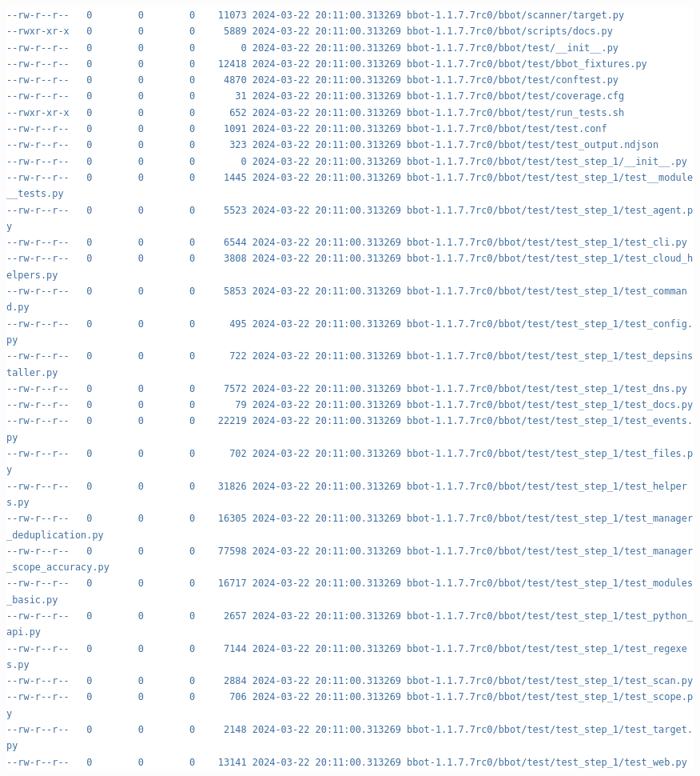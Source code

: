 ```diff
--rw-r--r--   0        0        0    11073 2024-03-22 20:11:00.313269 bbot-1.1.7.7rc0/bbot/scanner/target.py
--rwxr-xr-x   0        0        0     5889 2024-03-22 20:11:00.313269 bbot-1.1.7.7rc0/bbot/scripts/docs.py
--rw-r--r--   0        0        0        0 2024-03-22 20:11:00.313269 bbot-1.1.7.7rc0/bbot/test/__init__.py
--rw-r--r--   0        0        0    12418 2024-03-22 20:11:00.313269 bbot-1.1.7.7rc0/bbot/test/bbot_fixtures.py
--rw-r--r--   0        0        0     4870 2024-03-22 20:11:00.313269 bbot-1.1.7.7rc0/bbot/test/conftest.py
--rw-r--r--   0        0        0       31 2024-03-22 20:11:00.313269 bbot-1.1.7.7rc0/bbot/test/coverage.cfg
--rwxr-xr-x   0        0        0      652 2024-03-22 20:11:00.313269 bbot-1.1.7.7rc0/bbot/test/run_tests.sh
--rw-r--r--   0        0        0     1091 2024-03-22 20:11:00.313269 bbot-1.1.7.7rc0/bbot/test/test.conf
--rw-r--r--   0        0        0      323 2024-03-22 20:11:00.313269 bbot-1.1.7.7rc0/bbot/test/test_output.ndjson
--rw-r--r--   0        0        0        0 2024-03-22 20:11:00.313269 bbot-1.1.7.7rc0/bbot/test/test_step_1/__init__.py
--rw-r--r--   0        0        0     1445 2024-03-22 20:11:00.313269 bbot-1.1.7.7rc0/bbot/test/test_step_1/test__module__tests.py
--rw-r--r--   0        0        0     5523 2024-03-22 20:11:00.313269 bbot-1.1.7.7rc0/bbot/test/test_step_1/test_agent.py
--rw-r--r--   0        0        0     6544 2024-03-22 20:11:00.313269 bbot-1.1.7.7rc0/bbot/test/test_step_1/test_cli.py
--rw-r--r--   0        0        0     3808 2024-03-22 20:11:00.313269 bbot-1.1.7.7rc0/bbot/test/test_step_1/test_cloud_helpers.py
--rw-r--r--   0        0        0     5853 2024-03-22 20:11:00.313269 bbot-1.1.7.7rc0/bbot/test/test_step_1/test_command.py
--rw-r--r--   0        0        0      495 2024-03-22 20:11:00.313269 bbot-1.1.7.7rc0/bbot/test/test_step_1/test_config.py
--rw-r--r--   0        0        0      722 2024-03-22 20:11:00.313269 bbot-1.1.7.7rc0/bbot/test/test_step_1/test_depsinstaller.py
--rw-r--r--   0        0        0     7572 2024-03-22 20:11:00.313269 bbot-1.1.7.7rc0/bbot/test/test_step_1/test_dns.py
--rw-r--r--   0        0        0       79 2024-03-22 20:11:00.313269 bbot-1.1.7.7rc0/bbot/test/test_step_1/test_docs.py
--rw-r--r--   0        0        0    22219 2024-03-22 20:11:00.313269 bbot-1.1.7.7rc0/bbot/test/test_step_1/test_events.py
--rw-r--r--   0        0        0      702 2024-03-22 20:11:00.313269 bbot-1.1.7.7rc0/bbot/test/test_step_1/test_files.py
--rw-r--r--   0        0        0    31826 2024-03-22 20:11:00.313269 bbot-1.1.7.7rc0/bbot/test/test_step_1/test_helpers.py
--rw-r--r--   0        0        0    16305 2024-03-22 20:11:00.313269 bbot-1.1.7.7rc0/bbot/test/test_step_1/test_manager_deduplication.py
--rw-r--r--   0        0        0    77598 2024-03-22 20:11:00.313269 bbot-1.1.7.7rc0/bbot/test/test_step_1/test_manager_scope_accuracy.py
--rw-r--r--   0        0        0    16717 2024-03-22 20:11:00.313269 bbot-1.1.7.7rc0/bbot/test/test_step_1/test_modules_basic.py
--rw-r--r--   0        0        0     2657 2024-03-22 20:11:00.313269 bbot-1.1.7.7rc0/bbot/test/test_step_1/test_python_api.py
--rw-r--r--   0        0        0     7144 2024-03-22 20:11:00.313269 bbot-1.1.7.7rc0/bbot/test/test_step_1/test_regexes.py
--rw-r--r--   0        0        0     2884 2024-03-22 20:11:00.313269 bbot-1.1.7.7rc0/bbot/test/test_step_1/test_scan.py
--rw-r--r--   0        0        0      706 2024-03-22 20:11:00.313269 bbot-1.1.7.7rc0/bbot/test/test_step_1/test_scope.py
--rw-r--r--   0        0        0     2148 2024-03-22 20:11:00.313269 bbot-1.1.7.7rc0/bbot/test/test_step_1/test_target.py
--rw-r--r--   0        0        0    13141 2024-03-22 20:11:00.313269 bbot-1.1.7.7rc0/bbot/test/test_step_1/test_web.py
```